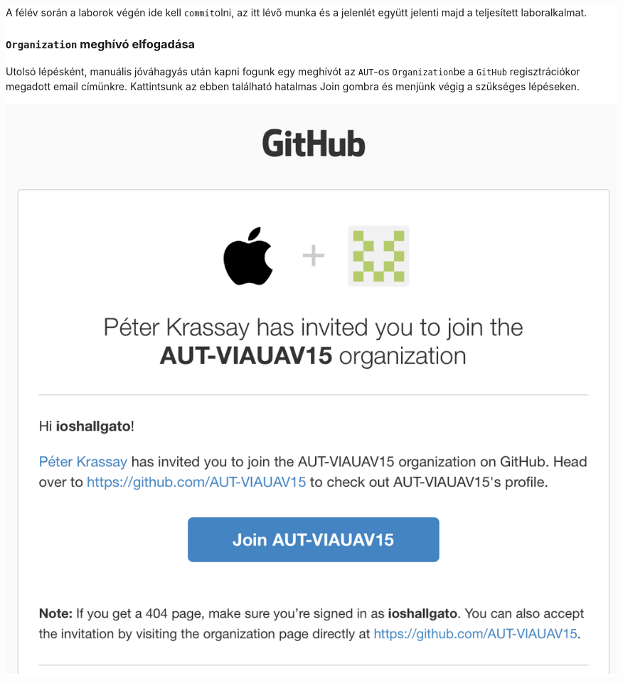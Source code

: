 A félév során a laborok végén ide kell `commit`olni, az itt lévő munka és a jelenlét együtt jelenti majd a teljesített laboralkalmat.

### `Organization` meghívó elfogadása <a id="organization-meghivo-elfogadasa"></a>
Utolsó lépésként, manuális jóváhagyás után kapni fogunk egy meghívót az `AUT`-os `Organization`be a `GitHub` regisztrációkor megadott email címünkre. Kattintsunk az ebben található hatalmas Join gombra és menjünk végig a szükséges lépéseken.

![](img/03_join_org.png)
